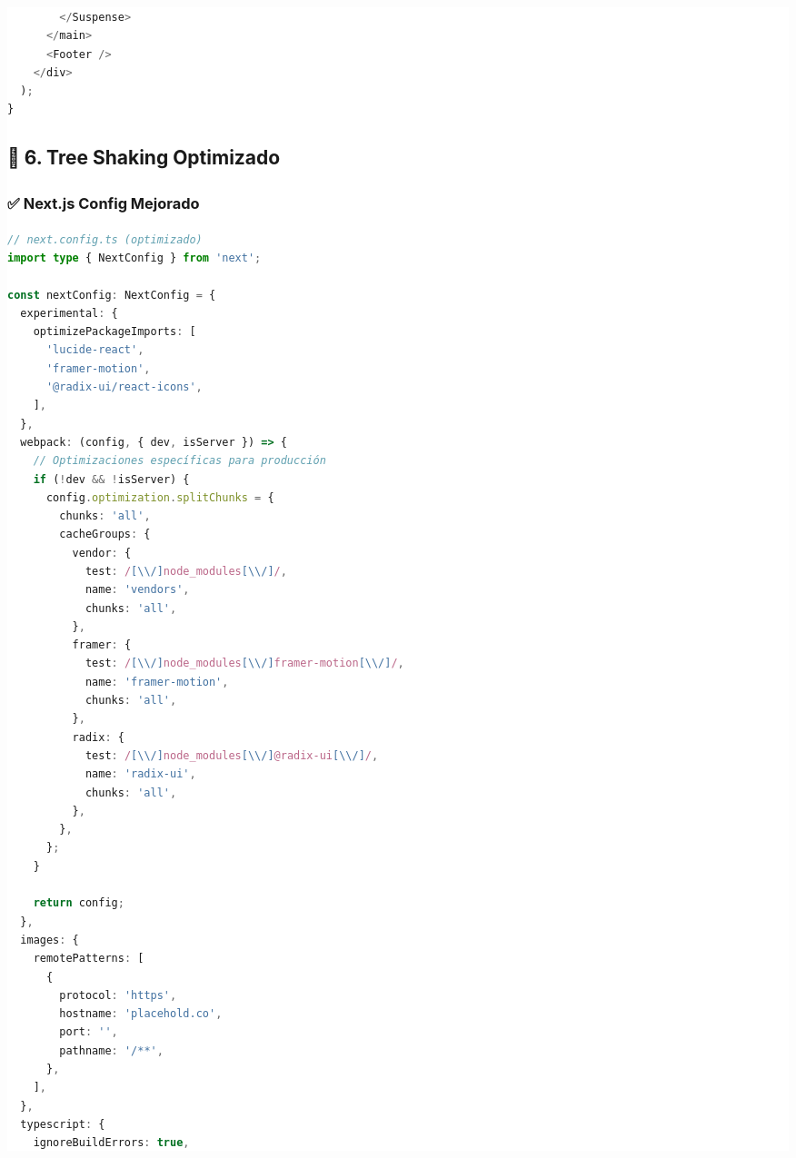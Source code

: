 ```typescript
        </Suspense>
      </main>
      <Footer />
    </div>
  );
}
```

## 🎯 **6. Tree Shaking Optimizado**

### ✅ **Next.js Config Mejorado**
```typescript
// next.config.ts (optimizado)
import type { NextConfig } from 'next';

const nextConfig: NextConfig = {
  experimental: {
    optimizePackageImports: [
      'lucide-react',
      'framer-motion',
      '@radix-ui/react-icons',
    ],
  },
  webpack: (config, { dev, isServer }) => {
    // Optimizaciones específicas para producción
    if (!dev && !isServer) {
      config.optimization.splitChunks = {
        chunks: 'all',
        cacheGroups: {
          vendor: {
            test: /[\\/]node_modules[\\/]/,
            name: 'vendors',
            chunks: 'all',
          },
          framer: {
            test: /[\\/]node_modules[\\/]framer-motion[\\/]/,
            name: 'framer-motion',
            chunks: 'all',
          },
          radix: {
            test: /[\\/]node_modules[\\/]@radix-ui[\\/]/,
            name: 'radix-ui',
            chunks: 'all',
          },
        },
      };
    }
    
    return config;
  },
  images: {
    remotePatterns: [
      {
        protocol: 'https',
        hostname: 'placehold.co',
        port: '',
        pathname: '/**',
      },
    ],
  },
  typescript: {
    ignoreBuildErrors: true,
```